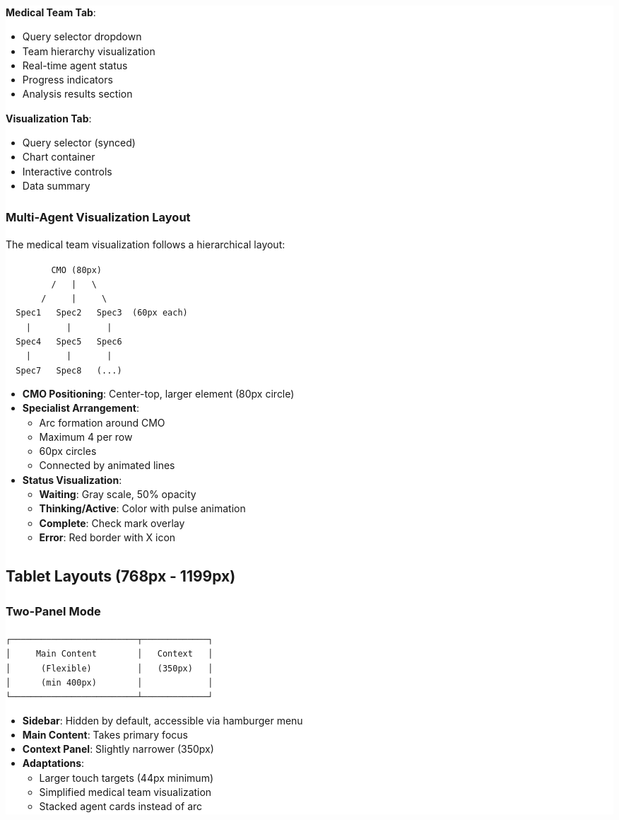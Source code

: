   **Medical Team Tab**:
  - Query selector dropdown
  - Team hierarchy visualization
  - Real-time agent status
  - Progress indicators
  - Analysis results section
  
  **Visualization Tab**:
  - Query selector (synced)
  - Chart container
  - Interactive controls
  - Data summary

### Multi-Agent Visualization Layout

The medical team visualization follows a hierarchical layout:

```
         CMO (80px)
         /   |   \
       /     |     \
  Spec1   Spec2   Spec3  (60px each)
    |       |       |
  Spec4   Spec5   Spec6
    |       |       |
  Spec7   Spec8   (...)
```

- **CMO Positioning**: Center-top, larger element (80px circle)
- **Specialist Arrangement**: 
  - Arc formation around CMO
  - Maximum 4 per row
  - 60px circles
  - Connected by animated lines
- **Status Visualization**:
  - **Waiting**: Gray scale, 50% opacity
  - **Thinking/Active**: Color with pulse animation
  - **Complete**: Check mark overlay
  - **Error**: Red border with X icon

## Tablet Layouts (768px - 1199px)

### Two-Panel Mode
```
┌─────────────────────────┬─────────────┐
│     Main Content        │   Context   │
│      (Flexible)         │   (350px)   │
│      (min 400px)        │             │
└─────────────────────────┴─────────────┘
```

- **Sidebar**: Hidden by default, accessible via hamburger menu
- **Main Content**: Takes primary focus
- **Context Panel**: Slightly narrower (350px)
- **Adaptations**:
  - Larger touch targets (44px minimum)
  - Simplified medical team visualization
  - Stacked agent cards instead of arc
